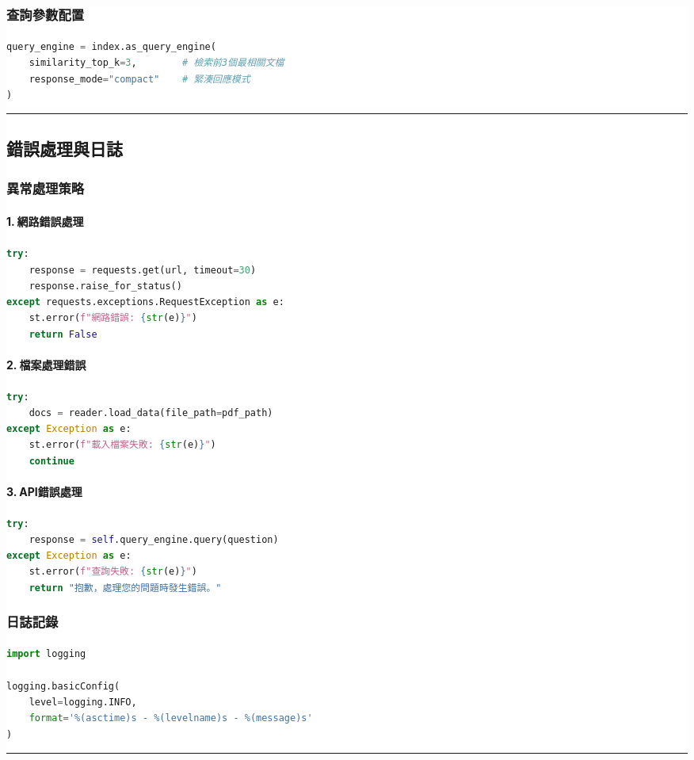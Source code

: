 ### 查詢參數配置
```python
query_engine = index.as_query_engine(
    similarity_top_k=3,        # 檢索前3個最相關文檔
    response_mode="compact"    # 緊湊回應模式
)
```

---

## 錯誤處理與日誌

### 異常處理策略

#### 1. 網路錯誤處理
```python
try:
    response = requests.get(url, timeout=30)
    response.raise_for_status()
except requests.exceptions.RequestException as e:
    st.error(f"網路錯誤: {str(e)}")
    return False
```

#### 2. 檔案處理錯誤
```python
try:
    docs = reader.load_data(file_path=pdf_path)
except Exception as e:
    st.error(f"載入檔案失敗: {str(e)}")
    continue
```

#### 3. API錯誤處理
```python
try:
    response = self.query_engine.query(question)
except Exception as e:
    st.error(f"查詢失敗: {str(e)}")
    return "抱歉，處理您的問題時發生錯誤。"
```

### 日誌記錄
```python
import logging

logging.basicConfig(
    level=logging.INFO,
    format='%(asctime)s - %(levelname)s - %(message)s'
)
```

---